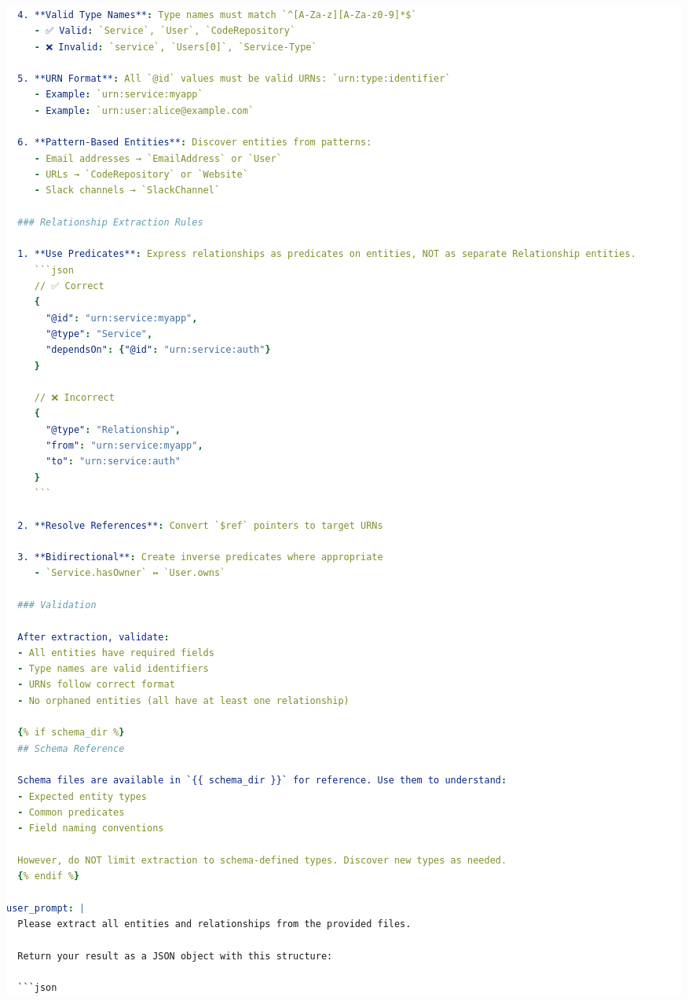```yaml
  4. **Valid Type Names**: Type names must match `^[A-Za-z][A-Za-z0-9]*$`
     - ✅ Valid: `Service`, `User`, `CodeRepository`
     - ❌ Invalid: `service`, `Users[0]`, `Service-Type`

  5. **URN Format**: All `@id` values must be valid URNs: `urn:type:identifier`
     - Example: `urn:service:myapp`
     - Example: `urn:user:alice@example.com`

  6. **Pattern-Based Entities**: Discover entities from patterns:
     - Email addresses → `EmailAddress` or `User`
     - URLs → `CodeRepository` or `Website`
     - Slack channels → `SlackChannel`

  ### Relationship Extraction Rules

  1. **Use Predicates**: Express relationships as predicates on entities, NOT as separate Relationship entities.
     ```json
     // ✅ Correct
     {
       "@id": "urn:service:myapp",
       "@type": "Service",
       "dependsOn": {"@id": "urn:service:auth"}
     }

     // ❌ Incorrect
     {
       "@type": "Relationship",
       "from": "urn:service:myapp",
       "to": "urn:service:auth"
     }
     ```

  2. **Resolve References**: Convert `$ref` pointers to target URNs

  3. **Bidirectional**: Create inverse predicates where appropriate
     - `Service.hasOwner` ↔ `User.owns`

  ### Validation

  After extraction, validate:
  - All entities have required fields
  - Type names are valid identifiers
  - URNs follow correct format
  - No orphaned entities (all have at least one relationship)

  {% if schema_dir %}
  ## Schema Reference

  Schema files are available in `{{ schema_dir }}` for reference. Use them to understand:
  - Expected entity types
  - Common predicates
  - Field naming conventions

  However, do NOT limit extraction to schema-defined types. Discover new types as needed.
  {% endif %}

user_prompt: |
  Please extract all entities and relationships from the provided files.

  Return your result as a JSON object with this structure:

  ```json
```